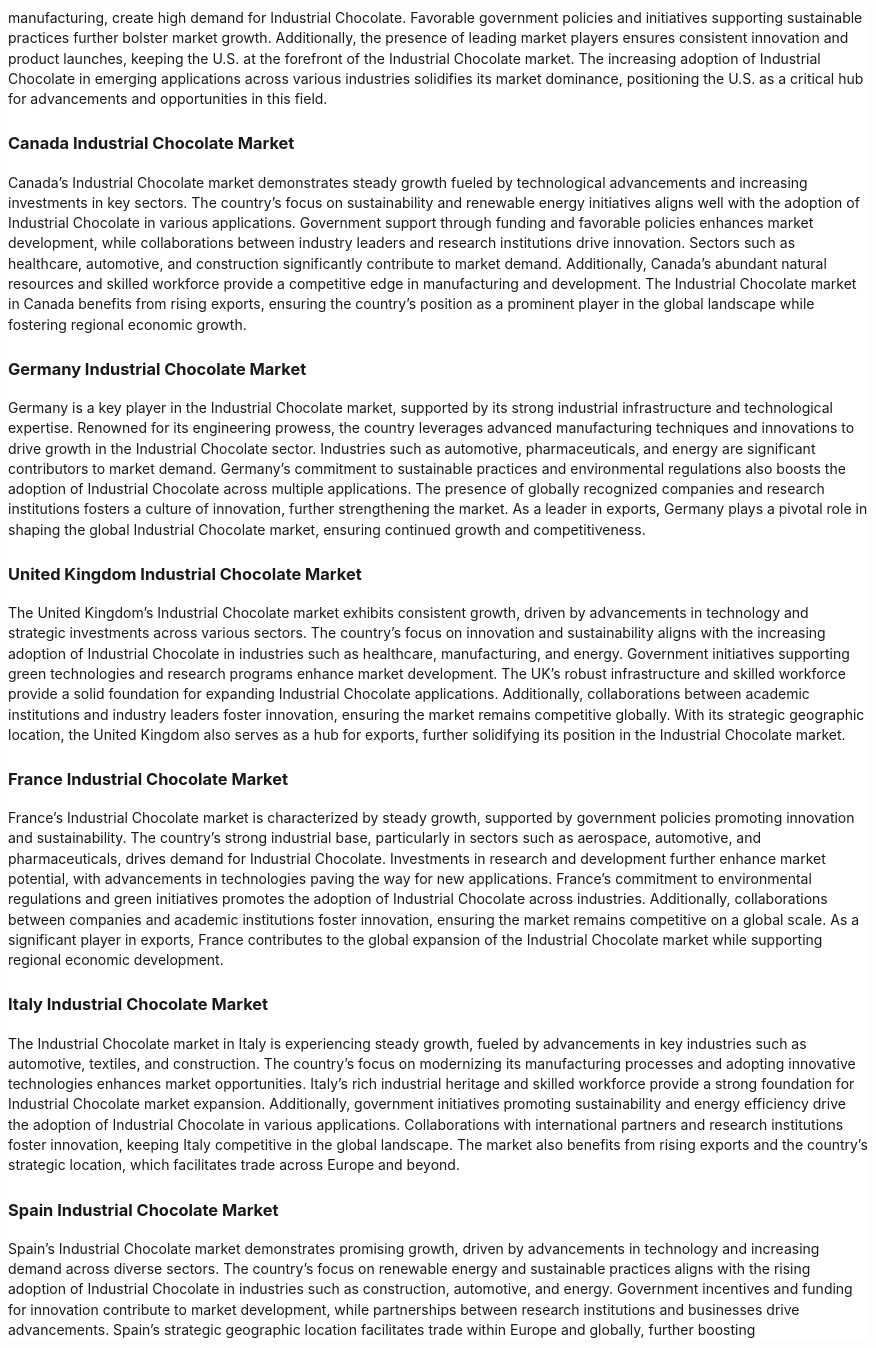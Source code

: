 manufacturing, create high demand for Industrial Chocolate. Favorable government policies and initiatives supporting sustainable practices further bolster market growth. Additionally, the presence of leading market players ensures consistent innovation and product launches, keeping the U.S. at the forefront of the Industrial Chocolate market. The increasing adoption of Industrial Chocolate in emerging applications across various industries solidifies its market dominance, positioning the U.S. as a critical hub for advancements and opportunities in this field.</p><h3>Canada Industrial Chocolate Market</h3><p>Canada&rsquo;s Industrial Chocolate market demonstrates steady growth fueled by technological advancements and increasing investments in key sectors. The country&rsquo;s focus on sustainability and renewable energy initiatives aligns well with the adoption of Industrial Chocolate in various applications. Government support through funding and favorable policies enhances market development, while collaborations between industry leaders and research institutions drive innovation. Sectors such as healthcare, automotive, and construction significantly contribute to market demand. Additionally, Canada&rsquo;s abundant natural resources and skilled workforce provide a competitive edge in manufacturing and development. The Industrial Chocolate market in Canada benefits from rising exports, ensuring the country&rsquo;s position as a prominent player in the global landscape while fostering regional economic growth.</p><h3>Germany Industrial Chocolate Market</h3><p>Germany is a key player in the Industrial Chocolate market, supported by its strong industrial infrastructure and technological expertise. Renowned for its engineering prowess, the country leverages advanced manufacturing techniques and innovations to drive growth in the Industrial Chocolate sector. Industries such as automotive, pharmaceuticals, and energy are significant contributors to market demand. Germany&rsquo;s commitment to sustainable practices and environmental regulations also boosts the adoption of Industrial Chocolate across multiple applications. The presence of globally recognized companies and research institutions fosters a culture of innovation, further strengthening the market. As a leader in exports, Germany plays a pivotal role in shaping the global Industrial Chocolate market, ensuring continued growth and competitiveness.</p><h3>United Kingdom Industrial Chocolate Market</h3><p>The United Kingdom&rsquo;s Industrial Chocolate market exhibits consistent growth, driven by advancements in technology and strategic investments across various sectors. The country&rsquo;s focus on innovation and sustainability aligns with the increasing adoption of Industrial Chocolate in industries such as healthcare, manufacturing, and energy. Government initiatives supporting green technologies and research programs enhance market development. The UK&rsquo;s robust infrastructure and skilled workforce provide a solid foundation for expanding Industrial Chocolate applications. Additionally, collaborations between academic institutions and industry leaders foster innovation, ensuring the market remains competitive globally. With its strategic geographic location, the United Kingdom also serves as a hub for exports, further solidifying its position in the Industrial Chocolate market.</p><h3>France Industrial Chocolate Market</h3><p>France&rsquo;s Industrial Chocolate market is characterized by steady growth, supported by government policies promoting innovation and sustainability. The country&rsquo;s strong industrial base, particularly in sectors such as aerospace, automotive, and pharmaceuticals, drives demand for Industrial Chocolate. Investments in research and development further enhance market potential, with advancements in technologies paving the way for new applications. France&rsquo;s commitment to environmental regulations and green initiatives promotes the adoption of Industrial Chocolate across industries. Additionally, collaborations between companies and academic institutions foster innovation, ensuring the market remains competitive on a global scale. As a significant player in exports, France contributes to the global expansion of the Industrial Chocolate market while supporting regional economic development.</p><h3>Italy Industrial Chocolate Market</h3><p>The Industrial Chocolate market in Italy is experiencing steady growth, fueled by advancements in key industries such as automotive, textiles, and construction. The country&rsquo;s focus on modernizing its manufacturing processes and adopting innovative technologies enhances market opportunities. Italy&rsquo;s rich industrial heritage and skilled workforce provide a strong foundation for Industrial Chocolate market expansion. Additionally, government initiatives promoting sustainability and energy efficiency drive the adoption of Industrial Chocolate in various applications. Collaborations with international partners and research institutions foster innovation, keeping Italy competitive in the global landscape. The market also benefits from rising exports and the country&rsquo;s strategic location, which facilitates trade across Europe and beyond.</p><h3>Spain Industrial Chocolate Market</h3><p>Spain&rsquo;s Industrial Chocolate market demonstrates promising growth, driven by advancements in technology and increasing demand across diverse sectors. The country&rsquo;s focus on renewable energy and sustainable practices aligns with the rising adoption of Industrial Chocolate in industries such as construction, automotive, and energy. Government incentives and funding for innovation contribute to market development, while partnerships between research institutions and businesses drive advancements. Spain&rsquo;s strategic geographic location facilitates trade within Europe and globally, further boosting
